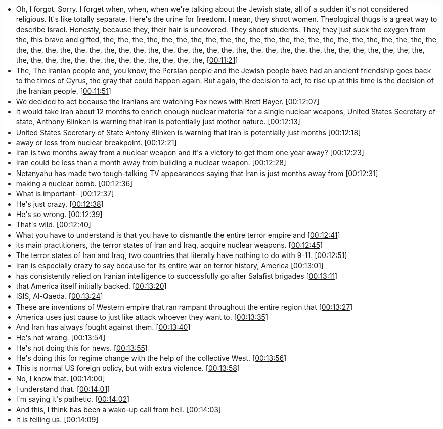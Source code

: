 *  Oh, I forgot. Sorry. I forget when, when, when we're talking about the Jewish state, all of a sudden it's not considered religious. It's like totally separate. Here's the urine for freedom. I mean, they shoot women. Theological thugs is a great way to describe Israel. Honestly, because they, their hair is uncovered. They shoot students. They, they just suck the oxygen from the, this brave and gifted, the, the, the, the, the, the, the, the, the, the, the, the, the, the, the, the, the, the, the, the, the, the, the, the, the, the, the, the, the, the, the, the, the, the, the, the, the, the, the, the, the, the, the, the, the, the, the, the, the, the, the, the, the, the, the, the, the, the, the, the, the, the, the, the, [[00:11:21](https://www.youtube.com/watch?v=roOkoQ7T4Xs&t=681.64s)]
*  The, The Iranian people and, you know, the Persian people and the Jewish people have had an ancient friendship goes back to the times of Cyrus, the gray that could happen again. But again, the decision to act, to rise up at this time is the decision of the Iranian people. [[00:11:51](https://www.youtube.com/watch?v=roOkoQ7T4Xs&t=711.64s)]
*  We decided to act because the Iranians are watching Fox news with Brett Bayer. [[00:12:07](https://www.youtube.com/watch?v=roOkoQ7T4Xs&t=727.06s)]
*  It would take Iran about 12 months to enrich enough nuclear material for a single nuclear weapons, United States Secretary of state, Anthony Blinken is warning that Iran is potentially just mother nature. [[00:12:13](https://www.youtube.com/watch?v=roOkoQ7T4Xs&t=733.28s)]
*  United States Secretary of State Antony Blinken is warning that Iran is potentially just months [[00:12:18](https://www.youtube.com/watch?v=roOkoQ7T4Xs&t=738.46s)]
*  away or less from nuclear breakpoint. [[00:12:21](https://www.youtube.com/watch?v=roOkoQ7T4Xs&t=741.7800000000001s)]
*  Iran is two months away from a nuclear weapon and it's a victory to get them one year away? [[00:12:23](https://www.youtube.com/watch?v=roOkoQ7T4Xs&t=743.98s)]
*  Iran could be less than a month away from building a nuclear weapon. [[00:12:28](https://www.youtube.com/watch?v=roOkoQ7T4Xs&t=748.38s)]
*  Netanyahu has made two tough-talking TV appearances saying that Iran is just months away from [[00:12:31](https://www.youtube.com/watch?v=roOkoQ7T4Xs&t=751.5400000000001s)]
*  making a nuclear bomb. [[00:12:36](https://www.youtube.com/watch?v=roOkoQ7T4Xs&t=756.36s)]
*  What is important- [[00:12:37](https://www.youtube.com/watch?v=roOkoQ7T4Xs&t=757.36s)]
*  He's just crazy. [[00:12:38](https://www.youtube.com/watch?v=roOkoQ7T4Xs&t=758.36s)]
*  He's so wrong. [[00:12:39](https://www.youtube.com/watch?v=roOkoQ7T4Xs&t=759.36s)]
*  That's wild. [[00:12:40](https://www.youtube.com/watch?v=roOkoQ7T4Xs&t=760.36s)]
*  What you have to understand is that you have to dismantle the entire terror empire and [[00:12:41](https://www.youtube.com/watch?v=roOkoQ7T4Xs&t=761.36s)]
*  its main practitioners, the terror states of Iran and Iraq, acquire nuclear weapons. [[00:12:45](https://www.youtube.com/watch?v=roOkoQ7T4Xs&t=765.94s)]
*  The terror states of Iran and Iraq, two countries that literally have nothing to do with 9-11. [[00:12:51](https://www.youtube.com/watch?v=roOkoQ7T4Xs&t=771.94s)]
*  Iran is especially crazy to say because for its entire war on terror history, America [[00:13:01](https://www.youtube.com/watch?v=roOkoQ7T4Xs&t=781.2600000000001s)]
*  has consistently relied on Iranian intelligence to successfully go after Salafist brigades [[00:13:11](https://www.youtube.com/watch?v=roOkoQ7T4Xs&t=791.04s)]
*  that America itself initially backed. [[00:13:20](https://www.youtube.com/watch?v=roOkoQ7T4Xs&t=800.68s)]
*  ISIS, Al-Qaeda. [[00:13:24](https://www.youtube.com/watch?v=roOkoQ7T4Xs&t=804.3199999999999s)]
*  These are inventions of Western empire that ran rampant throughout the entire region that [[00:13:27](https://www.youtube.com/watch?v=roOkoQ7T4Xs&t=807.92s)]
*  America uses just cause to just like attack whoever they want to. [[00:13:35](https://www.youtube.com/watch?v=roOkoQ7T4Xs&t=815.8s)]
*  And Iran has always fought against them. [[00:13:40](https://www.youtube.com/watch?v=roOkoQ7T4Xs&t=820.24s)]
*  He's not wrong. [[00:13:54](https://www.youtube.com/watch?v=roOkoQ7T4Xs&t=834.84s)]
*  He's not doing this for news. [[00:13:55](https://www.youtube.com/watch?v=roOkoQ7T4Xs&t=835.84s)]
*  He's doing this for regime change with the help of the collective West. [[00:13:56](https://www.youtube.com/watch?v=roOkoQ7T4Xs&t=836.84s)]
*  This is normal US foreign policy, but with extra violence. [[00:13:58](https://www.youtube.com/watch?v=roOkoQ7T4Xs&t=838.5600000000001s)]
*  No, I know that. [[00:14:00](https://www.youtube.com/watch?v=roOkoQ7T4Xs&t=840.6s)]
*  I understand that. [[00:14:01](https://www.youtube.com/watch?v=roOkoQ7T4Xs&t=841.6s)]
*  I'm saying it's pathetic. [[00:14:02](https://www.youtube.com/watch?v=roOkoQ7T4Xs&t=842.6s)]
*  And this, I think has been a wake-up call from hell. [[00:14:03](https://www.youtube.com/watch?v=roOkoQ7T4Xs&t=843.6s)]
*  It is telling us. [[00:14:09](https://www.youtube.com/watch?v=roOkoQ7T4Xs&t=849.0s)]